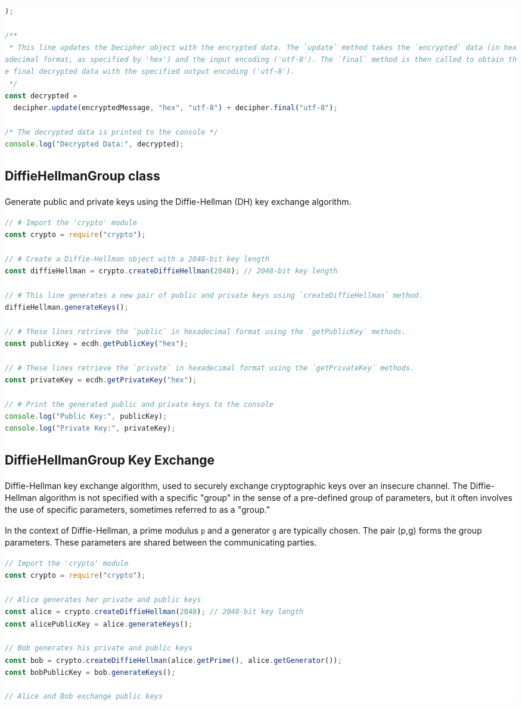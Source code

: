 ```js
);

/**
 * This line updates the Decipher object with the encrypted data. The `update` method takes the `encrypted` data (in hexadecimal format, as specified by 'hex') and the input encoding ('utf-8'). The `final` method is then called to obtain the final decrypted data with the specified output encoding ('utf-8').
 */
const decrypted =
  decipher.update(encryptedMessage, "hex", "utf-8") + decipher.final("utf-8");

/* The decrypted data is printed to the console */
console.log("Decrypted Data:", decrypted);
```

## DiffieHellmanGroup class

Generate public and private keys using the Diffie-Hellman (DH) key exchange algorithm.

```js
// # Import the 'crypto' module
const crypto = require("crypto");

// # Create a Diffie-Hellman object with a 2048-bit key length
const diffieHellman = crypto.createDiffieHellman(2048); // 2048-bit key length

// # This line generates a new pair of public and private keys using `createDiffieHellman` method.
diffieHellman.generateKeys();

// # These lines retrieve the `public` in hexadecimal format using the `getPublicKey` methods.
const publicKey = ecdh.getPublicKey("hex");

// # These lines retrieve the `private` in hexadecimal format using the `getPrivateKey` methods.
const privateKey = ecdh.getPrivateKey("hex");

// # Print the generated public and private keys to the console
console.log("Public Key:", publicKey);
console.log("Private Key:", privateKey);
```

## DiffieHellmanGroup Key Exchange

Diffie-Hellman key exchange algorithm, used to securely exchange cryptographic keys over an insecure channel. The Diffie-Hellman algorithm is not specified with a specific "group" in the sense of a pre-defined group of parameters, but it often involves the use of specific parameters, sometimes referred to as a "group."

In the context of Diffie-Hellman, a prime modulus `p` and a generator `g` are typically chosen. The pair (p,g) forms the group parameters. These parameters are shared between the communicating parties.

```js
// Import the 'crypto' module
const crypto = require("crypto");

// Alice generates her private and public keys
const alice = crypto.createDiffieHellman(2048); // 2048-bit key length
const alicePublicKey = alice.generateKeys();

// Bob generates his private and public keys
const bob = crypto.createDiffieHellman(alice.getPrime(), alice.getGenerator());
const bobPublicKey = bob.generateKeys();

// Alice and Bob exchange public keys
```